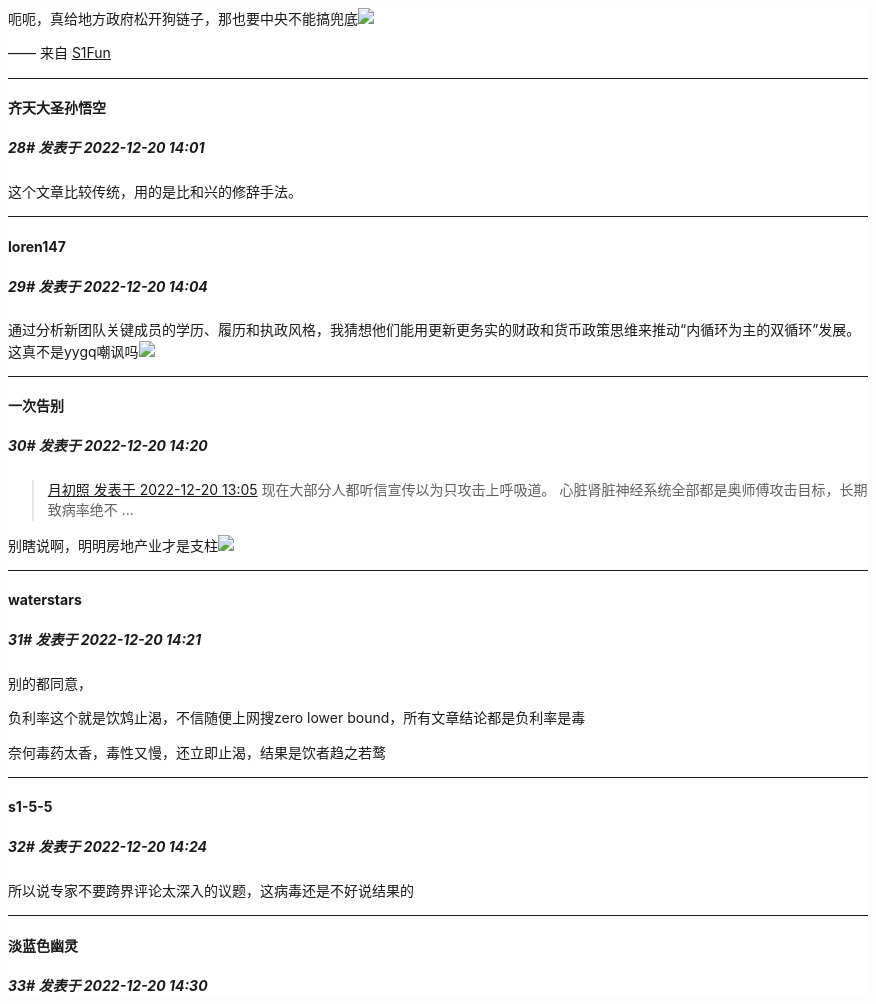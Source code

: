 呃呃，真给地方政府松开狗链子，那也要中央不能搞兜底<img src="https://static.saraba1st.com/image/smiley/face2017/015.png" referrerpolicy="no-referrer">

—— 来自 [S1Fun](https://s1fun.koalcat.com)

*****

####  齐天大圣孙悟空  
##### 28#       发表于 2022-12-20 14:01

这个文章比较传统，用的是比和兴的修辞手法。

*****

####  loren147  
##### 29#       发表于 2022-12-20 14:04

通过分析新团队关键成员的学历、履历和执政风格，我猜想他们能用更新更务实的财政和货币政策思维来推动“内循环为主的双循环”发展。
这真不是yygq嘲讽吗<img src="https://static.saraba1st.com/image/smiley/face2017/037.png" referrerpolicy="no-referrer">

*****

####  一次告别  
##### 30#       发表于 2022-12-20 14:20

<blockquote><a href="httphttps://bbs.saraba1st.com/2b/forum.php?mod=redirect&amp;goto=findpost&amp;pid=59018404&amp;ptid=2110913" target="_blank">月初照 发表于 2022-12-20 13:05</a>
现在大部分人都听信宣传以为只攻击上呼吸道。
心脏肾脏神经系统全部都是奥师傅攻击目标，长期致病率绝不 ...</blockquote>
别瞎说啊，明明房地产业才是支柱<img src="https://static.saraba1st.com/image/smiley/face2017/037.png" referrerpolicy="no-referrer">



*****

####  waterstars  
##### 31#       发表于 2022-12-20 14:21

别的都同意，

负利率这个就是饮鸩止渴，不信随便上网搜zero lower bound，所有文章结论都是负利率是毒

奈何毒药太香，毒性又慢，还立即止渴，结果是饮者趋之若鹜

*****

####  s1-5-5  
##### 32#       发表于 2022-12-20 14:24

所以说专家不要跨界评论太深入的议题，这病毒还是不好说结果的

*****

####  淡蓝色幽灵  
##### 33#       发表于 2022-12-20 14:30
